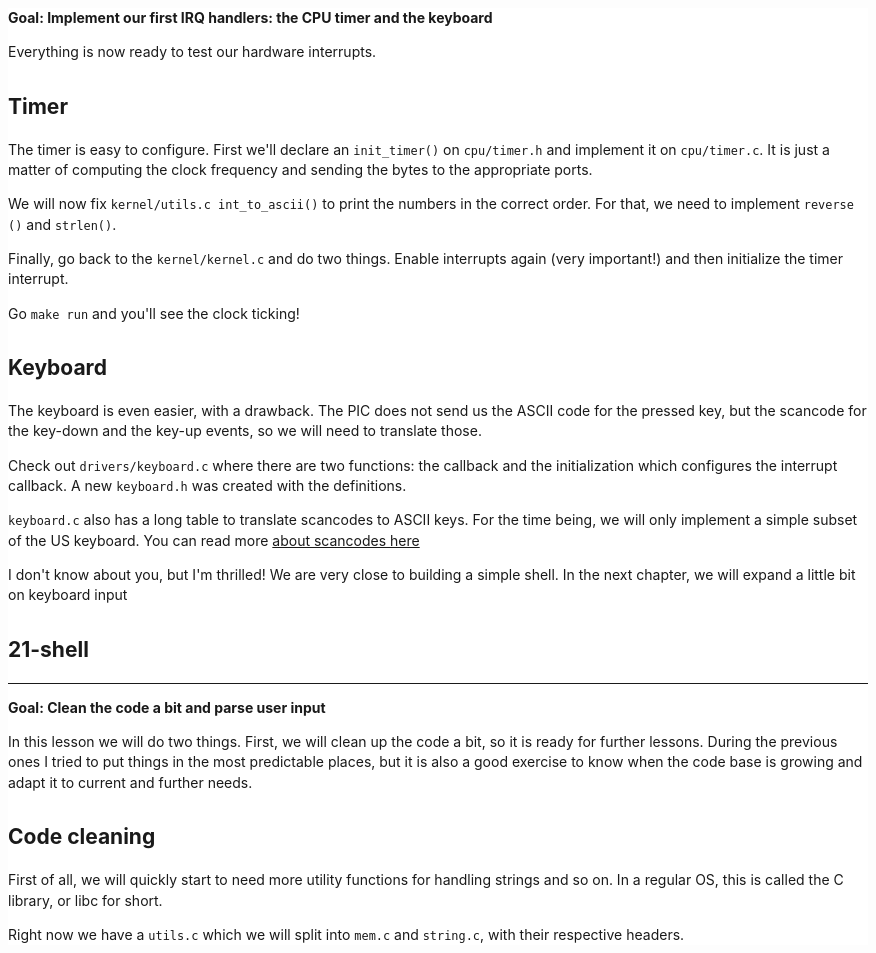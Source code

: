 **Goal: Implement our first IRQ handlers: the CPU timer and the keyboard**

Everything is now ready to test our hardware interrupts.

Timer
-----

The timer is easy to configure. First we'll declare an `init_timer()` on `cpu/timer.h` and
implement it on `cpu/timer.c`. It is just a matter of computing the clock frequency and
sending the bytes to the appropriate ports.

We will now fix `kernel/utils.c int_to_ascii()` to print the numbers in the correct order.
For that, we need to implement `reverse()` and `strlen()`.

Finally, go back to the `kernel/kernel.c` and do two things. Enable interrupts again
(very important!) and then initialize the timer interrupt.

Go `make run` and you'll see the clock ticking!


Keyboard
--------

The keyboard is even easier, with a drawback. The PIC does not send us the ASCII code
for the pressed key, but the scancode for the key-down and the key-up events, so we
will need to translate those.

Check out `drivers/keyboard.c` where there are two functions: the callback and
the initialization which configures the interrupt callback. A new `keyboard.h` was
created with the definitions.

`keyboard.c` also has a long table to translate scancodes to ASCII keys. For the time
being, we will only implement a simple subset of the US keyboard. You can read
more [about scancodes here](http://www.win.tue.nl/~aeb/linux/kbd/scancodes-1.html)

I don't know about you, but I'm thrilled! We are very close to building a simple shell.
In the next chapter, we will expand a little bit on keyboard input

## 21-shell
---

**Goal: Clean the code a bit and parse user input**

In this lesson we will do two things. First, we will clean up the code a bit, so it is ready 
for further lessons. During the previous ones I tried to put things in the most predictable places,
but it is also a good exercise to know when the code base is growing and adapt it to current
and further needs.


Code cleaning
-------------

First of all, we will quickly start to need more utility functions
for handling strings and so on. In a regular OS, this is called the C library,
or libc for short.

Right now we have a `utils.c` which we will split into `mem.c` and `string.c`, with their respective headers.
